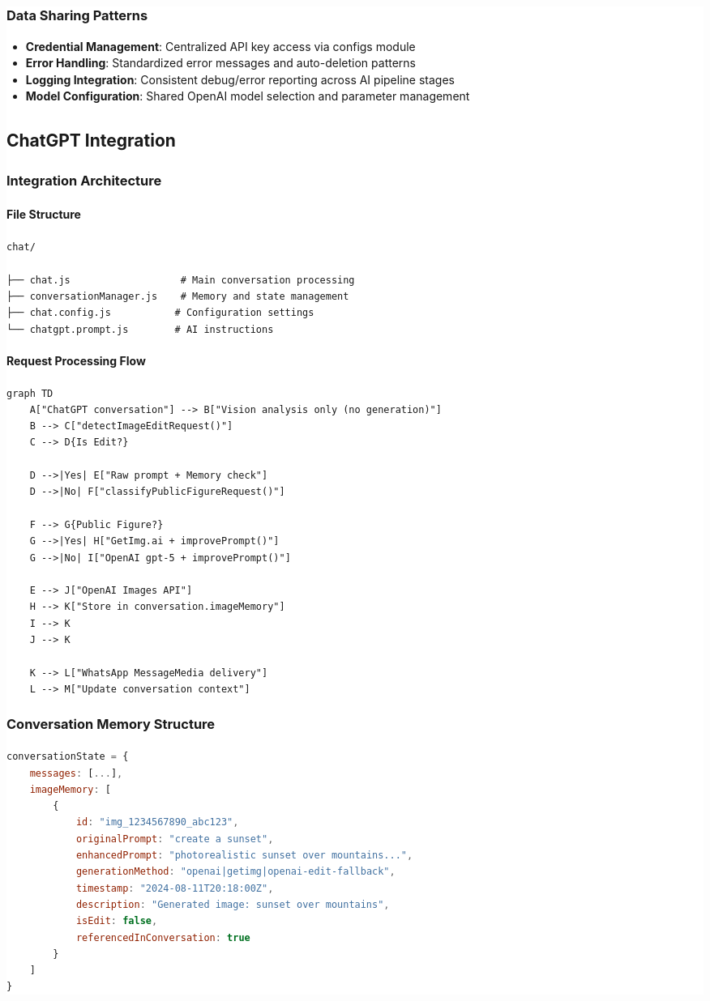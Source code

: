 ### Data Sharing Patterns
- **Credential Management**: Centralized API key access via configs module
- **Error Handling**: Standardized error messages and auto-deletion patterns
- **Logging Integration**: Consistent debug/error reporting across AI pipeline stages
- **Model Configuration**: Shared OpenAI model selection and parameter management

## ChatGPT Integration

### **Integration Architecture**

#### **File Structure**
```
chat/

├── chat.js                   # Main conversation processing
├── conversationManager.js    # Memory and state management
├── chat.config.js           # Configuration settings
└── chatgpt.prompt.js        # AI instructions
```

#### **Request Processing Flow**
```mermaid
graph TD
    A["ChatGPT conversation"] --> B["Vision analysis only (no generation)"]
    B --> C["detectImageEditRequest()"]
    C --> D{Is Edit?}
    
    D -->|Yes| E["Raw prompt + Memory check"]
    D -->|No| F["classifyPublicFigureRequest()"]
    
    F --> G{Public Figure?}
    G -->|Yes| H["GetImg.ai + improvePrompt()"]
    G -->|No| I["OpenAI gpt-5 + improvePrompt()"]
    
    E --> J["OpenAI Images API"]
    H --> K["Store in conversation.imageMemory"]
    I --> K
    J --> K
    
    K --> L["WhatsApp MessageMedia delivery"]
    L --> M["Update conversation context"]
```

### **Conversation Memory Structure**
```javascript
conversationState = {
    messages: [...],
    imageMemory: [
        {
            id: "img_1234567890_abc123",
            originalPrompt: "create a sunset",
            enhancedPrompt: "photorealistic sunset over mountains...",
            generationMethod: "openai|getimg|openai-edit-fallback",
            timestamp: "2024-08-11T20:18:00Z",
            description: "Generated image: sunset over mountains",
            isEdit: false,
            referencedInConversation: true
        }
    ]
}
```
